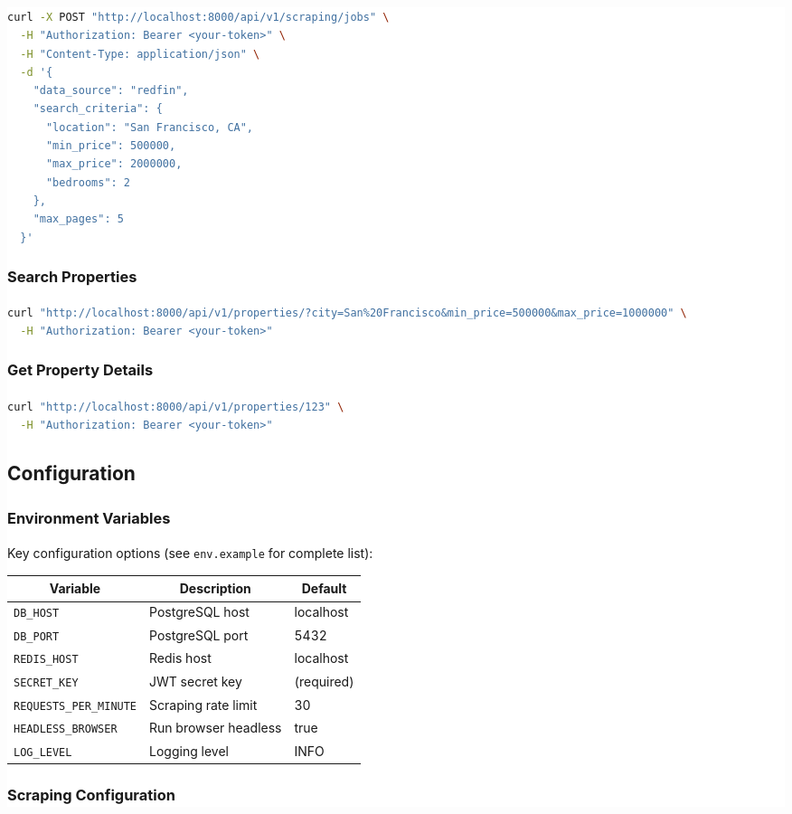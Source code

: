 ```bash
curl -X POST "http://localhost:8000/api/v1/scraping/jobs" \
  -H "Authorization: Bearer <your-token>" \
  -H "Content-Type: application/json" \
  -d '{
    "data_source": "redfin",
    "search_criteria": {
      "location": "San Francisco, CA",
      "min_price": 500000,
      "max_price": 2000000,
      "bedrooms": 2
    },
    "max_pages": 5
  }'
```

### Search Properties

```bash
curl "http://localhost:8000/api/v1/properties/?city=San%20Francisco&min_price=500000&max_price=1000000" \
  -H "Authorization: Bearer <your-token>"
```

### Get Property Details

```bash
curl "http://localhost:8000/api/v1/properties/123" \
  -H "Authorization: Bearer <your-token>"
```

## Configuration

### Environment Variables

Key configuration options (see `env.example` for complete list):

| Variable | Description | Default |
|----------|-------------|---------|
| `DB_HOST` | PostgreSQL host | localhost |
| `DB_PORT` | PostgreSQL port | 5432 |
| `REDIS_HOST` | Redis host | localhost |
| `SECRET_KEY` | JWT secret key | (required) |
| `REQUESTS_PER_MINUTE` | Scraping rate limit | 30 |
| `HEADLESS_BROWSER` | Run browser headless | true |
| `LOG_LEVEL` | Logging level | INFO |

### Scraping Configuration
